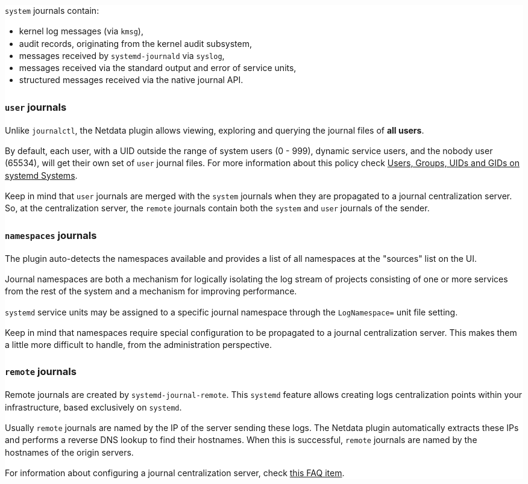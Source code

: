 `system` journals contain:

- kernel log messages (via `kmsg`),
- audit records, originating from the kernel audit subsystem,
- messages received by `systemd-journald` via `syslog`,
- messages received via the standard output and error of service units,
- structured messages received via the native journal API.

### `user` journals

Unlike `journalctl`, the Netdata plugin allows viewing, exploring and querying the journal files of **all users**.

By default, each user, with a UID outside the range of system users (0 - 999), dynamic service users,
and the nobody user (65534), will get their own set of `user` journal files. For more information about
this policy check [Users, Groups, UIDs and GIDs on systemd Systems](https://systemd.io/UIDS-GIDS/).

Keep in mind that `user` journals are merged with the `system` journals when they are propagated to a journal
centralization server. So, at the centralization server, the `remote` journals contain both the `system` and `user`
journals of the sender.

### `namespaces` journals

The plugin auto-detects the namespaces available and provides a list of all namespaces at the "sources" list on the UI.

Journal namespaces are both a mechanism for logically isolating the log stream of projects consisting
of one or more services from the rest of the system and a mechanism for improving performance.

`systemd` service units may be assigned to a specific journal namespace through the `LogNamespace=` unit file setting.

Keep in mind that namespaces require special configuration to be propagated to a journal centralization server.
This makes them a little more difficult to handle, from the administration perspective.

### `remote` journals

Remote journals are created by `systemd-journal-remote`. This `systemd` feature allows creating logs centralization
points within your infrastructure, based exclusively on `systemd`.

Usually `remote` journals are named by the IP of the server sending these logs. The Netdata plugin automatically
extracts these IPs and performs a reverse DNS lookup to find their hostnames. When this is successful,
`remote` journals are named by the hostnames of the origin servers.

For information about configuring a journal centralization server,
check [this FAQ item](#how-do-i-configure-a-journal-centralization-server).

